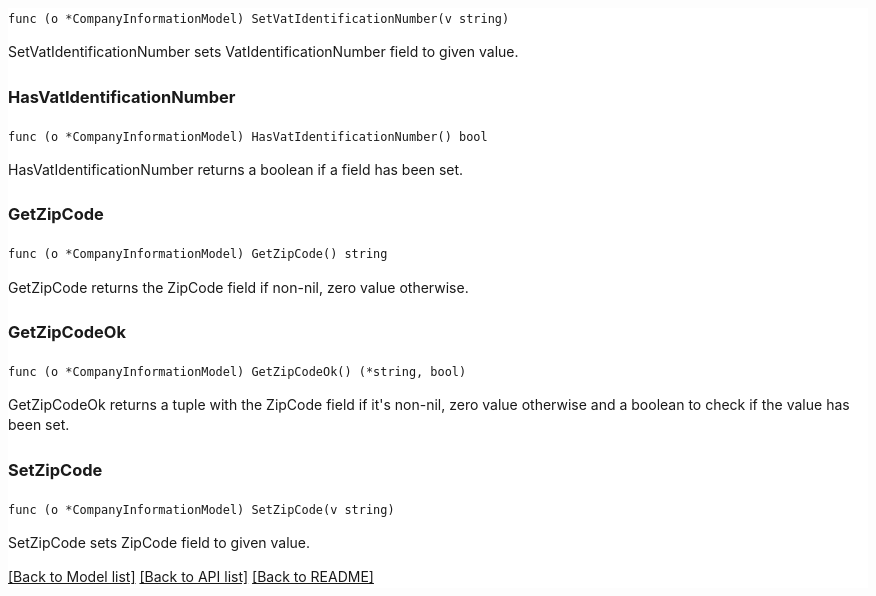 `func (o *CompanyInformationModel) SetVatIdentificationNumber(v string)`

SetVatIdentificationNumber sets VatIdentificationNumber field to given value.

### HasVatIdentificationNumber

`func (o *CompanyInformationModel) HasVatIdentificationNumber() bool`

HasVatIdentificationNumber returns a boolean if a field has been set.

### GetZipCode

`func (o *CompanyInformationModel) GetZipCode() string`

GetZipCode returns the ZipCode field if non-nil, zero value otherwise.

### GetZipCodeOk

`func (o *CompanyInformationModel) GetZipCodeOk() (*string, bool)`

GetZipCodeOk returns a tuple with the ZipCode field if it's non-nil, zero value otherwise
and a boolean to check if the value has been set.

### SetZipCode

`func (o *CompanyInformationModel) SetZipCode(v string)`

SetZipCode sets ZipCode field to given value.



[[Back to Model list]](../README.md#documentation-for-models) [[Back to API list]](../README.md#documentation-for-api-endpoints) [[Back to README]](../README.md)


